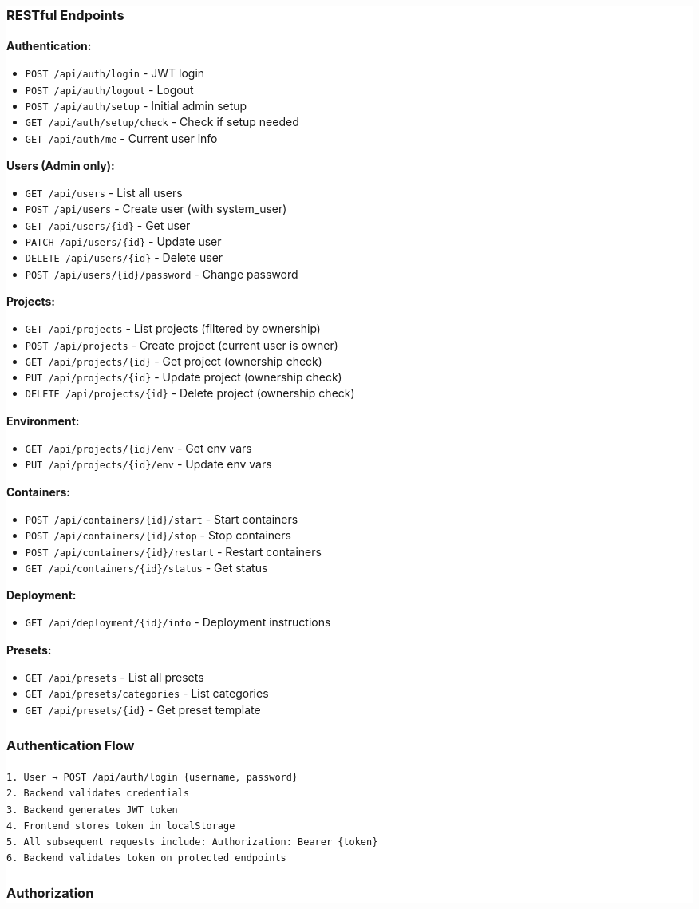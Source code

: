 ### RESTful Endpoints

**Authentication:**
- `POST /api/auth/login` - JWT login
- `POST /api/auth/logout` - Logout
- `POST /api/auth/setup` - Initial admin setup
- `GET /api/auth/setup/check` - Check if setup needed
- `GET /api/auth/me` - Current user info

**Users (Admin only):**
- `GET /api/users` - List all users
- `POST /api/users` - Create user (with system_user)
- `GET /api/users/{id}` - Get user
- `PATCH /api/users/{id}` - Update user
- `DELETE /api/users/{id}` - Delete user
- `POST /api/users/{id}/password` - Change password

**Projects:**
- `GET /api/projects` - List projects (filtered by ownership)
- `POST /api/projects` - Create project (current user is owner)
- `GET /api/projects/{id}` - Get project (ownership check)
- `PUT /api/projects/{id}` - Update project (ownership check)
- `DELETE /api/projects/{id}` - Delete project (ownership check)

**Environment:**
- `GET /api/projects/{id}/env` - Get env vars
- `PUT /api/projects/{id}/env` - Update env vars

**Containers:**
- `POST /api/containers/{id}/start` - Start containers
- `POST /api/containers/{id}/stop` - Stop containers
- `POST /api/containers/{id}/restart` - Restart containers
- `GET /api/containers/{id}/status` - Get status

**Deployment:**
- `GET /api/deployment/{id}/info` - Deployment instructions

**Presets:**
- `GET /api/presets` - List all presets
- `GET /api/presets/categories` - List categories
- `GET /api/presets/{id}` - Get preset template

### Authentication Flow

```
1. User → POST /api/auth/login {username, password}
2. Backend validates credentials
3. Backend generates JWT token
4. Frontend stores token in localStorage
5. All subsequent requests include: Authorization: Bearer {token}
6. Backend validates token on protected endpoints
```

### Authorization
